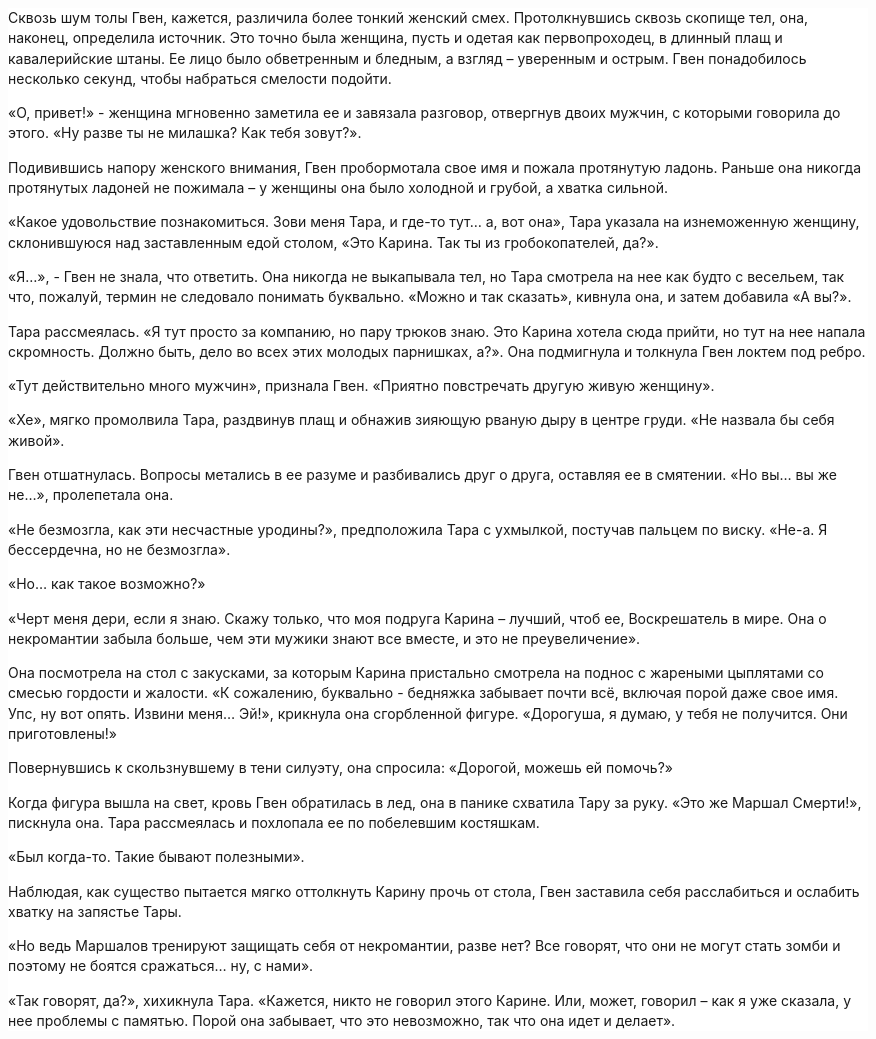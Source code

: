 Сквозь шум толы Гвен, кажется, различила более тонкий женский смех. Протолкнувшись сквозь скопище тел, она, наконец, определила источник. Это точно была женщина, пусть и одетая как первопроходец, в длинный плащ и кавалерийские штаны. Ее лицо было обветренным и бледным, а взгляд – уверенным и острым. Гвен понадобилось несколько секунд, чтобы набраться смелости подойти.

«О, привет!» - женщина мгновенно заметила ее и завязала разговор, отвергнув двоих мужчин, с которыми говорила до этого. «Ну разве ты не милашка? Как тебя зовут?».

Подивившись напору женского внимания, Гвен пробормотала свое имя и пожала протянутую ладонь. Раньше она никогда протянутых ладоней не пожимала – у женщины она было холодной и грубой, а хватка сильной.

«Какое удовольствие познакомиться. Зови меня Тара, и где-то тут… а, вот она», Тара указала на изнеможенную женщину, склонившуюся над заставленным едой столом, «Это Карина. Так ты из гробокопателей, да?».

«Я…», - Гвен не знала, что ответить. Она никогда не выкапывала тел, но Тара смотрела на нее как будто с весельем, так что, пожалуй, термин не следовало понимать буквально. «Можно и так сказать», кивнула она, и затем добавила «А вы?».

Тара рассмеялась. «Я тут просто за компанию, но пару трюков знаю. Это Карина хотела сюда прийти, но тут на нее напала скромность. Должно быть, дело во всех этих молодых парнишках, а?». Она подмигнула и толкнула Гвен локтем под ребро.

«Тут действительно много мужчин», признала Гвен. «Приятно повстречать другую живую женщину».

«Хе», мягко промолвила Тара, раздвинув плащ и обнажив зияющую рваную дыру в центре груди. «Не назвала бы себя живой».

Гвен отшатнулась. Вопросы метались в ее разуме и разбивались друг о друга, оставляя ее в смятении. «Но вы… вы же не…», пролепетала она.

«Не безмозгла, как эти несчастные уродины?», предположила Тара с ухмылкой, постучав пальцем по виску. «Не-а. Я бессердечна, но не безмозгла».

«Но… как такое возможно?»

«Черт меня дери, если я знаю. Скажу только, что моя подруга Карина – лучший, чтоб ее, Воскрешатель в мире. Она о некромантии забыла больше, чем эти мужики знают все вместе, и это не преувеличение».

Она посмотрела на стол с закусками, за которым Карина пристально смотрела на поднос с жареными цыплятами со смесью гордости и жалости. «К сожалению, буквально - бедняжка забывает почти всё, включая порой даже свое имя. Упс, ну вот опять. Извини меня… Эй!», крикнула она сгорбленной фигуре. «Дорогуша, я думаю, у тебя не получится. Они приготовлены!»

Повернувшись к скользнувшему в тени силуэту, она спросила: «Дорогой, можешь ей помочь?»

Когда фигура вышла на свет, кровь Гвен обратилась в лед, она в панике схватила Тару за руку. «Это же Маршал Смерти!», пискнула она. Тара рассмеялась и похлопала ее по побелевшим костяшкам.

«Был когда-то. Такие бывают полезными».

Наблюдая, как существо пытается мягко оттолкнуть Карину прочь от стола, Гвен заставила себя расслабиться и ослабить хватку на запястье Тары.

«Но ведь Маршалов тренируют защищать себя от некромантии, разве нет? Все говорят, что они не могут стать зомби и поэтому не боятся сражаться… ну, с нами».

«Так говорят, да?», хихикнула Тара. «Кажется, никто не говорил этого Карине. Или, может, говорил – как я уже сказала, у нее проблемы с памятью. Порой она забывает, что это невозможно, так что она идет и делает».
